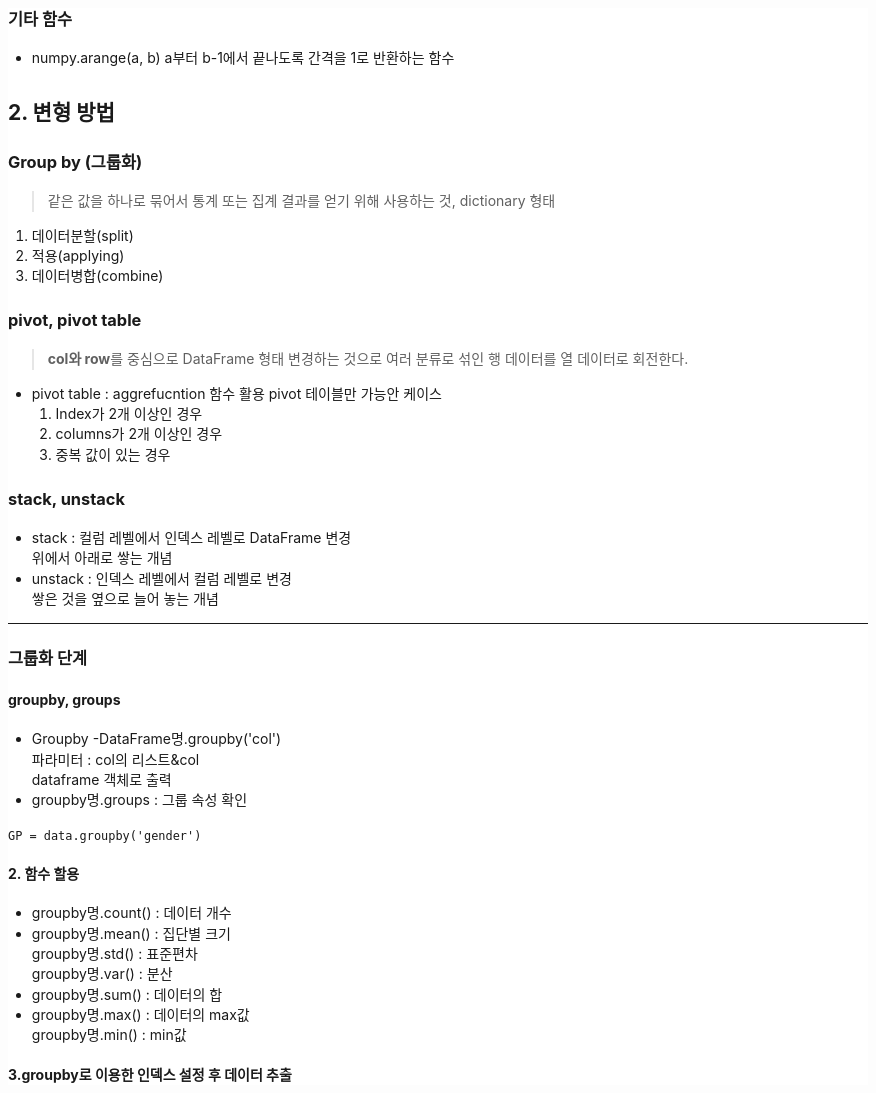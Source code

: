 ### 기타 함수
- numpy.arange(a, b) a부터 b-1에서 끝나도록 간격을 1로 반환하는 함수

## 2. 변형 방법
### Group by (그룹화)
> 같은 값을 하나로 묶어서 통계 또는 집계 결과를 얻기 위해 사용하는 것, dictionary 형태

1. 데이터분할(split)
2. 적용(applying)
3. 데이터병합(combine)

### pivot, pivot table
> **col와 row**를 중심으로 DataFrame 형태 변경하는 것으로 여러 분류로 섞인 행 데이터를 열 데이터로 회전한다.

- pivot table : aggrefucntion 함수 활용
  pivot 테이블만 가능안 케이스
  1. Index가 2개 이상인 경우
  2. columns가 2개 이상인 경우
  3. 중복 값이 있는 경우
 
### stack, unstack

- stack : 컬럼 레벨에서 인덱스 레벨로 DataFrame 변경<br>
  위에서 아래로 쌓는 개념
- unstack : 인덱스 레벨에서 컬럼 레벨로 변경<br>
  쌓은 것을 옆으로 늘어 놓는 개념

***
### 그룹화 단계
#### groupby, groups
- Groupby
  -DataFrame명.groupby('col')<br>
  파라미터 : col의 리스트&col<br>
  dataframe 객체로 출력
- groupby명.groups : 그룹 속성 확인

```Python3
GP = data.groupby('gender')
```

#### 2. 함수 할용
- groupby명.count() : 데이터 개수
- groupby명.mean() : 집단별 크기<br>
  groupby명.std() : 표준편차<br>
  groupby명.var() : 분산
- groupby명.sum() : 데이터의 합
- groupby명.max() : 데이터의 max값<br>
  groupby명.min() : min값

#### 3.groupby로 이용한 인덱스 설정 후 데이터 추출
